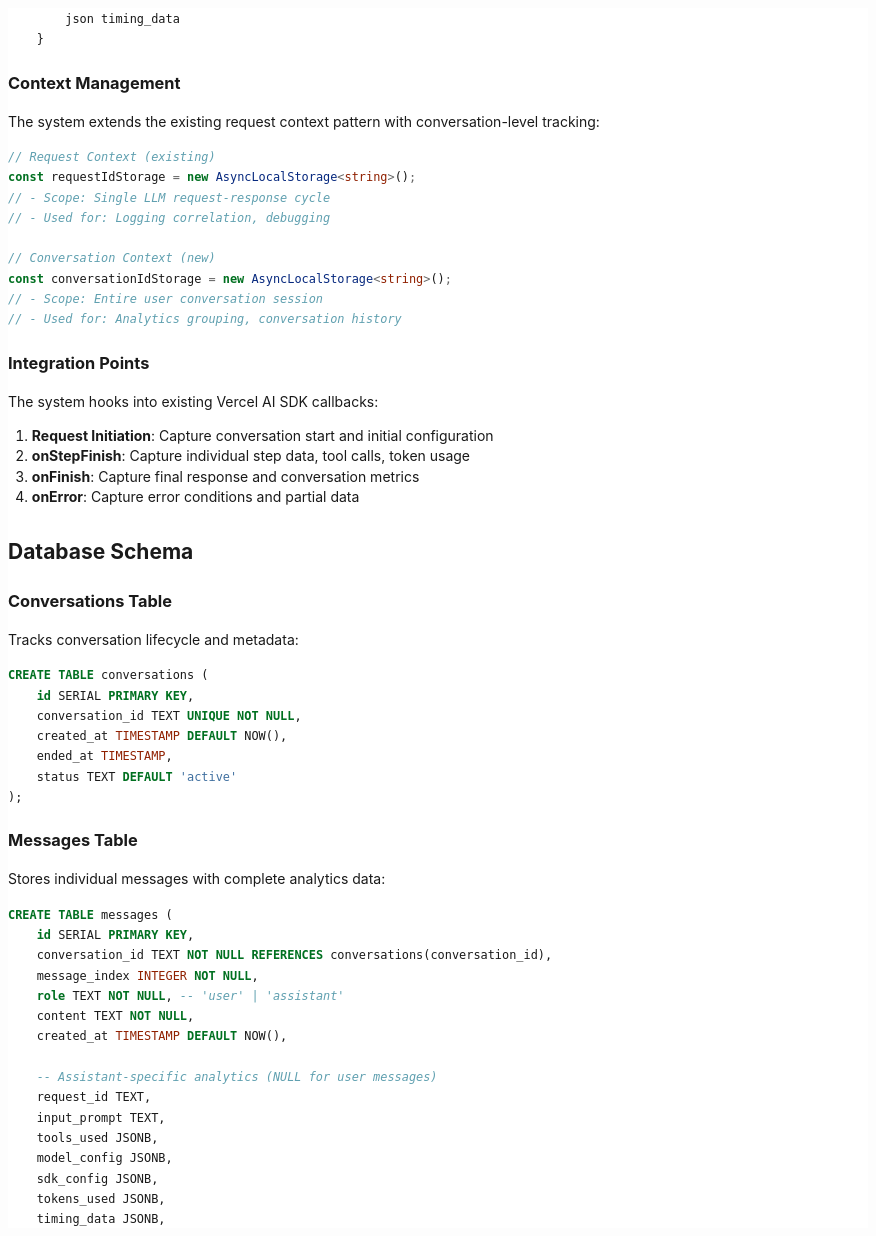 ```mermaid
        json timing_data
    }
```

### Context Management

The system extends the existing request context pattern with conversation-level tracking:

```typescript
// Request Context (existing)
const requestIdStorage = new AsyncLocalStorage<string>();
// - Scope: Single LLM request-response cycle
// - Used for: Logging correlation, debugging

// Conversation Context (new)
const conversationIdStorage = new AsyncLocalStorage<string>();
// - Scope: Entire user conversation session
// - Used for: Analytics grouping, conversation history
```

### Integration Points

The system hooks into existing Vercel AI SDK callbacks:

1. **Request Initiation**: Capture conversation start and initial configuration
2. **onStepFinish**: Capture individual step data, tool calls, token usage
3. **onFinish**: Capture final response and conversation metrics
4. **onError**: Capture error conditions and partial data

## Database Schema

### Conversations Table

Tracks conversation lifecycle and metadata:

```sql
CREATE TABLE conversations (
    id SERIAL PRIMARY KEY,
    conversation_id TEXT UNIQUE NOT NULL,
    created_at TIMESTAMP DEFAULT NOW(),
    ended_at TIMESTAMP,
    status TEXT DEFAULT 'active'
);
```

### Messages Table

Stores individual messages with complete analytics data:

```sql
CREATE TABLE messages (
    id SERIAL PRIMARY KEY,
    conversation_id TEXT NOT NULL REFERENCES conversations(conversation_id),
    message_index INTEGER NOT NULL,
    role TEXT NOT NULL, -- 'user' | 'assistant'
    content TEXT NOT NULL,
    created_at TIMESTAMP DEFAULT NOW(),

    -- Assistant-specific analytics (NULL for user messages)
    request_id TEXT,
    input_prompt TEXT,
    tools_used JSONB,
    model_config JSONB,
    sdk_config JSONB,
    tokens_used JSONB,
    timing_data JSONB,
```